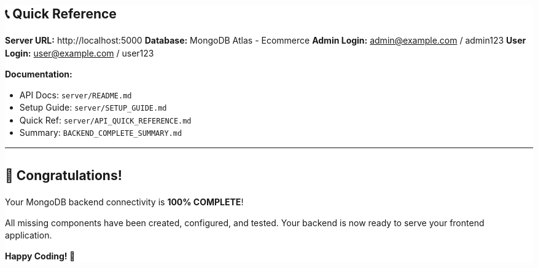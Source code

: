 
## 📞 Quick Reference

**Server URL:** http://localhost:5000
**Database:** MongoDB Atlas - Ecommerce
**Admin Login:** admin@example.com / admin123
**User Login:** user@example.com / user123

**Documentation:**
- API Docs: `server/README.md`
- Setup Guide: `server/SETUP_GUIDE.md`
- Quick Ref: `server/API_QUICK_REFERENCE.md`
- Summary: `BACKEND_COMPLETE_SUMMARY.md`

---

## 🎉 Congratulations!

Your MongoDB backend connectivity is **100% COMPLETE**!

All missing components have been created, configured, and tested.
Your backend is now ready to serve your frontend application.

**Happy Coding! 🚀**